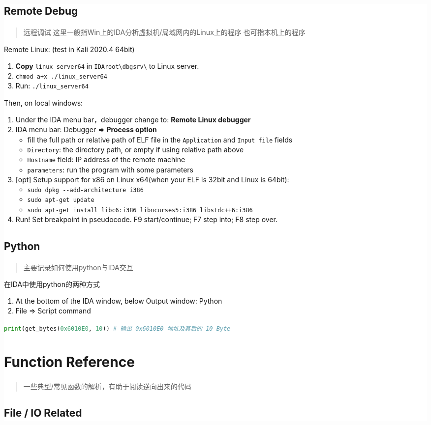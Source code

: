 





## Remote Debug

> 远程调试 这里一般指Win上的IDA分析虚拟机/局域网内的Linux上的程序 也可指本机上的程序



Remote Linux: (test in Kali 2020.4 64bit)

1. **Copy** `linux_server64` in `IDAroot\dbgsrv\` to Linux server.
2. `chmod a+x ./linux_server64`
3. Run: `./linux_server64`

Then, on local windows:

1. Under the IDA menu bar，debugger change to: **Remote Linux debugger**
2. IDA menu bar: Debugger => **Process option**
   - fill the full path or relative path of ELF file in the `Application` and `Input file` fields
   - `Directory`: the directory path, or empty if using relative path above
   - `Hostname` field: IP address of the remote machine
   - `parameters`: run the program with some parameters
3. [opt] Setup support for x86 on Linux x64(when your ELF is 32bit and Linux is 64bit):
   - `sudo dpkg --add-architecture i386`
   - `sudo apt-get update`
   - `sudo apt-get install libc6:i386 libncurses5:i386 libstdc++6:i386`
4. Run! Set breakpoint in pseudocode. F9 start/continue; F7 step into; F8 step over.





## Python

> 主要记录如何使用python与IDA交互

在IDA中使用python的两种方式

1. At the bottom of the IDA window, below Output window: Python
2. File => Script command

```python
print(get_bytes(0x6010E0, 10)) # 输出 0x6010E0 地址及其后的 10 Byte
```





# Function Reference

> 一些典型/常见函数的解析，有助于阅读逆向出来的代码





## File / IO Related
